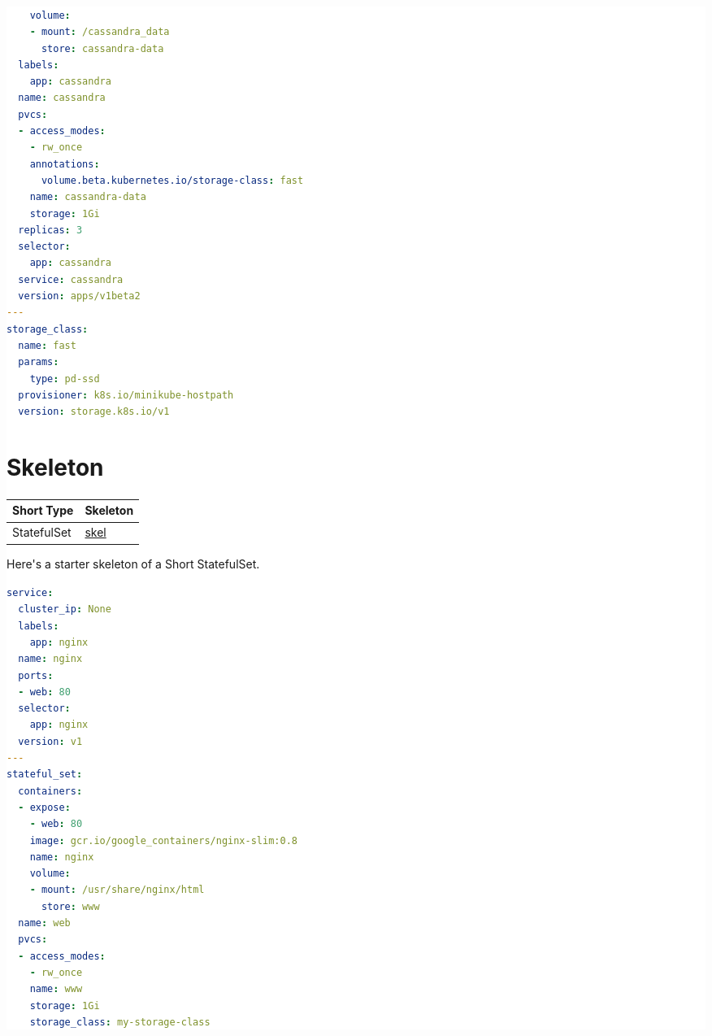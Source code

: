 ```yaml
    volume:
    - mount: /cassandra_data
      store: cassandra-data
  labels:
    app: cassandra
  name: cassandra
  pvcs:
  - access_modes:
    - rw_once
    annotations:
      volume.beta.kubernetes.io/storage-class: fast
    name: cassandra-data
    storage: 1Gi
  replicas: 3
  selector:
    app: cassandra
  service: cassandra
  version: apps/v1beta2
---
storage_class:
  name: fast
  params:
    type: pd-ssd
  provisioner: k8s.io/minikube-hostpath
  version: storage.k8s.io/v1
```

# Skeleton

| Short Type           | Skeleton                                       |
|:---------------------|:-----------------------------------------------|
| StatefulSet           | [skel](../skel/stateful-set.short.skel.yaml)     |

Here's a starter skeleton of a Short StatefulSet.
```yaml
service:
  cluster_ip: None
  labels:
    app: nginx
  name: nginx
  ports:
  - web: 80
  selector:
    app: nginx
  version: v1
---
stateful_set:
  containers:
  - expose:
    - web: 80
    image: gcr.io/google_containers/nginx-slim:0.8
    name: nginx
    volume:
    - mount: /usr/share/nginx/html
      store: www
  name: web
  pvcs:
  - access_modes:
    - rw_once
    name: www
    storage: 1Gi
    storage_class: my-storage-class
```